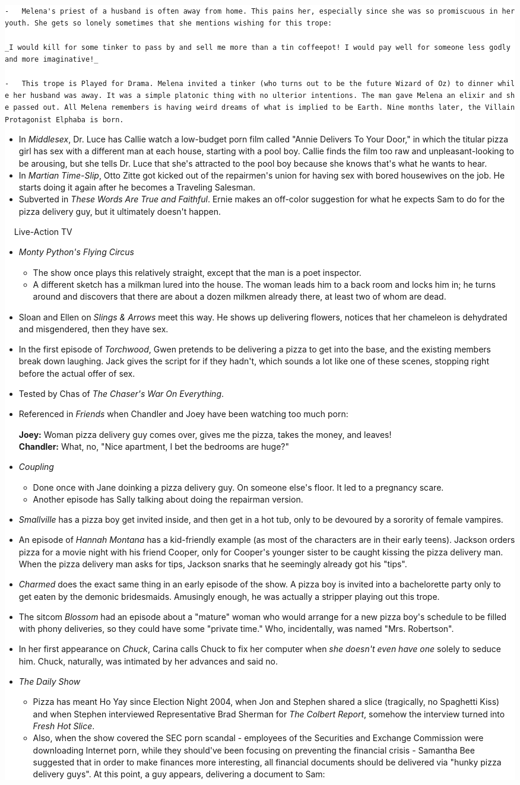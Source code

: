     -   Melena's priest of a husband is often away from home. This pains her, especially since she was so promiscuous in her youth. She gets so lonely sometimes that she mentions wishing for this trope:
    
    _I would kill for some tinker to pass by and sell me more than a tin coffeepot! I would pay well for someone less godly and more imaginative!_
    
    -   This trope is Played for Drama. Melena invited a tinker (who turns out to be the future Wizard of Oz) to dinner while her husband was away. It was a simple platonic thing with no ulterior intentions. The man gave Melena an elixir and she passed out. All Melena remembers is having weird dreams of what is implied to be Earth. Nine months later, the Villain Protagonist Elphaba is born.
-   In _Middlesex_, Dr. Luce has Callie watch a low-budget porn film called "Annie Delivers To Your Door," in which the titular pizza girl has sex with a different man at each house, starting with a pool boy. Callie finds the film too raw and unpleasant-looking to be arousing, but she tells Dr. Luce that she's attracted to the pool boy because she knows that's what he wants to hear.
-   In _Martian Time-Slip_, Otto Zitte got kicked out of the repairmen's union for having sex with bored housewives on the job. He starts doing it again after he becomes a Traveling Salesman.
-   Subverted in _These Words Are True and Faithful_. Ernie makes an off-color suggestion for what he expects Sam to do for the pizza delivery guy, but it ultimately doesn't happen.

    Live-Action TV 

-   _Monty Python's Flying Circus_
    -   The show once plays this relatively straight, except that the man is a poet inspector.
    -   A different sketch has a milkman lured into the house. The woman leads him to a back room and locks him in; he turns around and discovers that there are about a dozen milkmen already there, at least two of whom are dead.
-   Sloan and Ellen on _Slings & Arrows_ meet this way. He shows up delivering flowers, notices that her chameleon is dehydrated and misgendered, then they have sex.
-   In the first episode of _Torchwood_, Gwen pretends to be delivering a pizza to get into the base, and the existing members break down laughing. Jack gives the script for if they hadn't, which sounds a lot like one of these scenes, stopping right before the actual offer of sex.
-   Tested by Chas of _The Chaser's War On Everything_.
-   Referenced in _Friends_ when Chandler and Joey have been watching too much porn:
    
    **Joey:** Woman pizza delivery guy comes over, gives me the pizza, takes the money, and leaves!  
    **Chandler:** What, no, "Nice apartment, I bet the bedrooms are huge?"
    
-   _Coupling_
    -   Done once with Jane doinking a pizza delivery guy. On someone else's floor. It led to a pregnancy scare.
    -   Another episode has Sally talking about doing the repairman version.
-   _Smallville_ has a pizza boy get invited inside, and then get in a hot tub, only to be devoured by a sorority of female vampires.
-   An episode of _Hannah Montana_ has a kid-friendly example (as most of the characters are in their early teens). Jackson orders pizza for a movie night with his friend Cooper, only for Cooper's younger sister to be caught kissing the pizza delivery man. When the pizza delivery man asks for tips, Jackson snarks that he seemingly already got his "tips".
-   _Charmed_ does the exact same thing in an early episode of the show. A pizza boy is invited into a bachelorette party only to get eaten by the demonic bridesmaids. Amusingly enough, he was actually a stripper playing out this trope.
-   The sitcom _Blossom_ had an episode about a "mature" woman who would arrange for a new pizza boy's schedule to be filled with phony deliveries, so they could have some "private time." Who, incidentally, was named "Mrs. Robertson".
-   In her first appearance on _Chuck_, Carina calls Chuck to fix her computer when _she doesn't even have one_ solely to seduce him. Chuck, naturally, was intimated by her advances and said no.
-   _The Daily Show_
    -   Pizza has meant Ho Yay since Election Night 2004, when Jon and Stephen shared a slice (tragically, no Spaghetti Kiss) and when Stephen interviewed Representative Brad Sherman for _The Colbert Report_, somehow the interview turned into _Fresh Hot Slice_.
    -   Also, when the show covered the SEC porn scandal - employees of the Securities and Exchange Commission were downloading Internet porn, while they should've been focusing on preventing the financial crisis - Samantha Bee suggested that in order to make finances more interesting, all financial documents should be delivered via "hunky pizza delivery guys". At this point, a guy appears, delivering a document to Sam:
        
